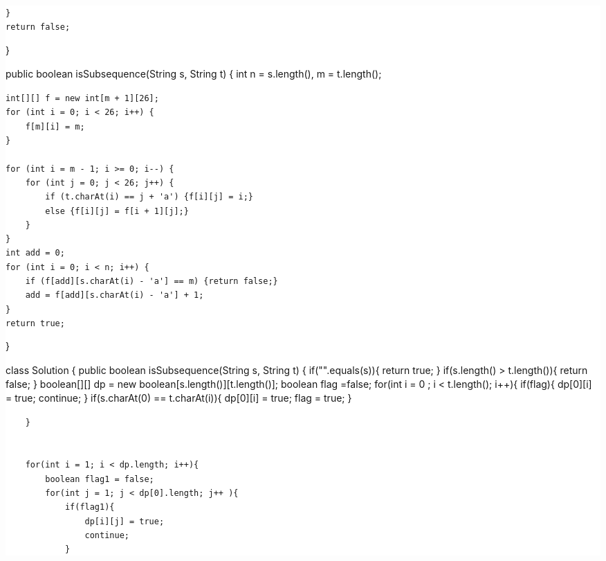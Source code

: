     }
    return false;
}
```
```
public boolean isSubsequence(String s, String t) {
    int n = s.length(), m = t.length();

    int[][] f = new int[m + 1][26];
    for (int i = 0; i < 26; i++) {
        f[m][i] = m;
    }

    for (int i = m - 1; i >= 0; i--) {
        for (int j = 0; j < 26; j++) {
            if (t.charAt(i) == j + 'a') {f[i][j] = i;}
            else {f[i][j] = f[i + 1][j];}
        }
    }
    int add = 0;
    for (int i = 0; i < n; i++) {
        if (f[add][s.charAt(i) - 'a'] == m) {return false;}
        add = f[add][s.charAt(i) - 'a'] + 1;
    }
    return true;
}
```
```
class Solution {
    public boolean isSubsequence(String s, String t) {
        if("".equals(s)){
            return true;
        }
        if(s.length() > t.length()){
            return false;
        }
        boolean[][] dp = new boolean[s.length()][t.length()];
        boolean flag =false;
        for(int i = 0 ; i < t.length(); i++){
            if(flag){
                dp[0][i] = true;
                continue;
            }
            if(s.charAt(0) == t.charAt(i)){
                dp[0][i] = true;
                flag = true;
            }
            
        }


        for(int i = 1; i < dp.length; i++){
            boolean flag1 = false;
            for(int j = 1; j < dp[0].length; j++ ){
                if(flag1){
                    dp[i][j] = true;
                    continue;
                }
